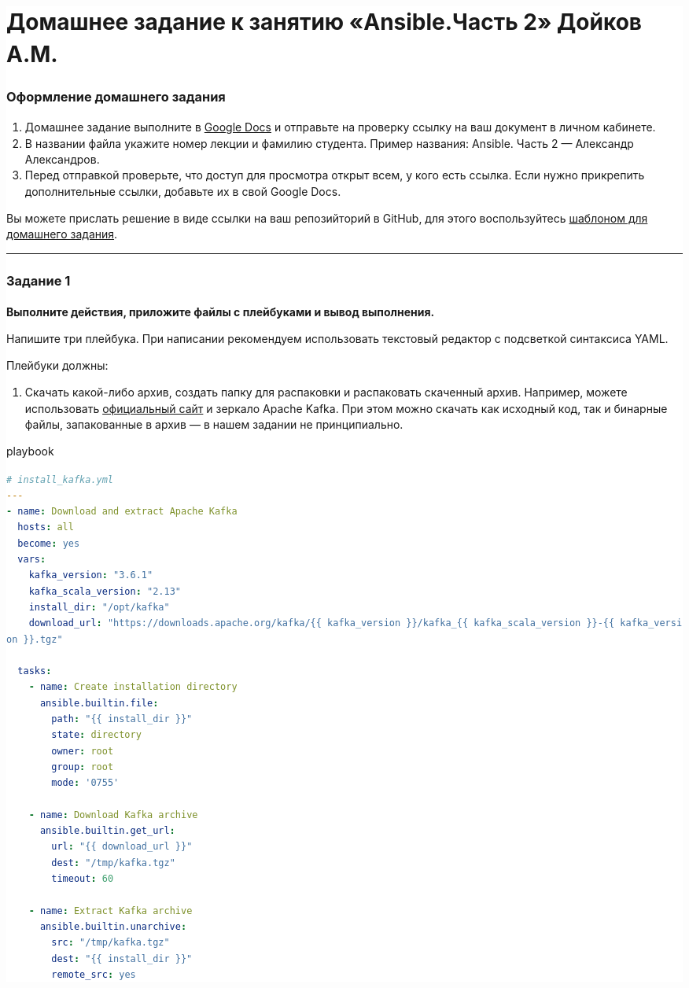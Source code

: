 # Домашнее задание к занятию «Ansible.Часть 2» Дойков А.М.

### Оформление домашнего задания

1. Домашнее задание выполните в [Google Docs](https://docs.google.com/) и отправьте на проверку ссылку на ваш документ в личном кабинете.  
1. В названии файла укажите номер лекции и фамилию студента. Пример названия:  Ansible. Часть 2 — Александр Александров.
1. Перед отправкой проверьте, что доступ для просмотра открыт всем, у кого есть ссылка. Если нужно прикрепить дополнительные ссылки, добавьте их в свой Google Docs.

Вы можете прислать решение в виде ссылки на ваш репозийторий в GitHub, для этого воспользуйтесь [шаблоном для домашнего задания](https://github.com/netology-code/sys-pattern-homework).

---

### Задание 1

**Выполните действия, приложите файлы с плейбуками и вывод выполнения.**

Напишите три плейбука. При написании рекомендуем использовать текстовый редактор с подсветкой синтаксиса YAML.

Плейбуки должны:

1. Скачать какой-либо архив, создать папку для распаковки и распаковать скаченный архив. Например, можете использовать [официальный сайт](https://kafka.apache.org/downloads) и зеркало Apache Kafka. При этом можно скачать как исходный код, так и бинарные файлы, запакованные в архив — в нашем задании не принципиально.

playbook

```YAML
# install_kafka.yml
---
- name: Download and extract Apache Kafka
  hosts: all
  become: yes
  vars:
    kafka_version: "3.6.1"
    kafka_scala_version: "2.13"
    install_dir: "/opt/kafka"
    download_url: "https://downloads.apache.org/kafka/{{ kafka_version }}/kafka_{{ kafka_scala_version }}-{{ kafka_version }}.tgz"

  tasks:
    - name: Create installation directory
      ansible.builtin.file:
        path: "{{ install_dir }}"
        state: directory
        owner: root
        group: root
        mode: '0755'

    - name: Download Kafka archive
      ansible.builtin.get_url:
        url: "{{ download_url }}"
        dest: "/tmp/kafka.tgz"
        timeout: 60

    - name: Extract Kafka archive
      ansible.builtin.unarchive:
        src: "/tmp/kafka.tgz"
        dest: "{{ install_dir }}"
        remote_src: yes
```